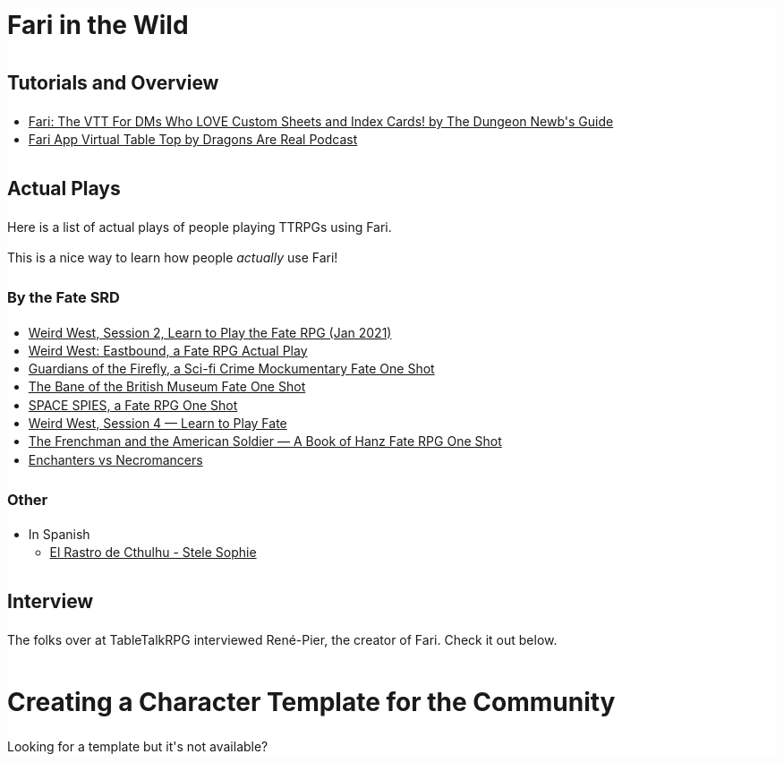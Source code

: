 # Fari in the Wild

<iframe width="560" height="315" src="https://www.youtube.com/embed/C_rHMMuYoo8" title="YouTube video player" frameborder="0" allow="accelerometer; autoplay; clipboard-write; encrypted-media; gyroscope; picture-in-picture" allowfullscreen></iframe>

## Tutorials and Overview

- [Fari: The VTT For DMs Who LOVE Custom Sheets and Index Cards! by The Dungeon Newb's Guide](https://www.youtube.com/watch?v=C_rHMMuYoo8)
- [Fari App Virtual Table Top by Dragons Are Real Podcast](https://www.youtube.com/watch?v=BNL5xXDgA3w)

## Actual Plays

Here is a list of actual plays of people playing TTRPGs using Fari.

This is a nice way to learn how people _actually_ use Fari!

### By the Fate SRD

- [Weird West, Session 2, Learn to Play the Fate RPG (Jan 2021)](https://www.youtube.com/watch?v=Yhoe7tqkf6s)
- [Weird West: Eastbound, a Fate RPG Actual Play](https://www.youtube.com/watch?v=JHM5tU2-unY)
- [Guardians of the Firefly, a Sci-fi Crime Mockumentary Fate One Shot](https://www.youtube.com/watch?v=-tE7BtY5zBc)
- [The Bane of the British Museum Fate One Shot](https://www.youtube.com/watch?v=Q3treoCi_pQ)
- [SPACE SPIES, a Fate RPG One Shot](https://www.youtube.com/watch?v=WqzL0jqmGIM)
- [Weird West, Session 4 — Learn to Play Fate](https://www.youtube.com/watch?v=BZKi9UDNG_E)
- [The Frenchman and the American Soldier — A Book of Hanz Fate RPG One Shot](https://www.youtube.com/watch?v=-aRtBe2hT1g)
- [Enchanters vs Necromancers](https://www.youtube.com/watch?v=rvQVPeI1R0s)

### Other

- In Spanish
  - [El Rastro de Cthulhu - Stele Sophie](https://www.youtube.com/watch?v=wSNv2X06_lA)

## Interview

The folks over at TableTalkRPG interviewed René-Pier, the creator of Fari. Check it out below.

<iframe width="560" height="315" src="https://www.youtube.com/embed/UudBkVzGQzQ" title="YouTube video player" frameborder="0" allow="accelerometer; autoplay; clipboard-write; encrypted-media; gyroscope; picture-in-picture" allowfullscreen></iframe>

# Creating a Character Template for the Community

Looking for a template but it's not available?
